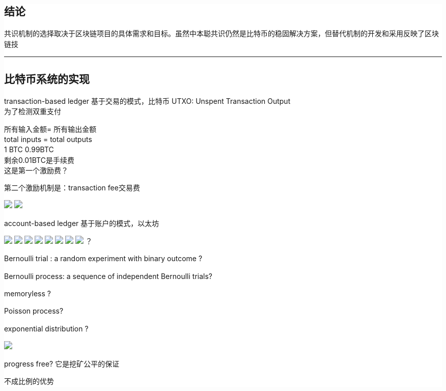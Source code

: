 ## 结论
共识机制的选择取决于区块链项目的具体需求和目标。虽然中本聪共识仍然是比特币的稳固解决方案，但替代机制的开发和采用反映了区块链技


--- 

## 比特币系统的实现

transaction-based ledger  基于交易的模式，比特币
UTXO: Unspent Transaction Output  
为了检测双重支付  

所有输入金额= 所有输出金额  
total inputs = total outputs  
  1 BTC                 0.99BTC   
  剩余0.01BTC是手续费  
这是第一个激励费？

第二个激励机制是：transaction fee交易费   

![](Pasted%20image%2020240316154808.png)
![](Pasted%20image%2020240316154815.png)

account-based ledger  基于账户的模式，以太坊  

![](Pasted%20image%2020240316155025.png)
![](Pasted%20image%2020240316155228.png)
![](Pasted%20image%2020240316155352.png)
![](Pasted%20image%2020240316155456.png)
![](Pasted%20image%2020240316155528.png)
![](Pasted%20image%2020240316155608.png)
![](Pasted%20image%2020240316155658.png)
![](Pasted%20image%2020240316155736.png)
？  

Bernoulli trial : a random experiment with binary outcome ?  

Bernoulli process: a sequence of independent Bernoulli trials?  

memoryless  ?  

Poisson process?  

exponential distribution ? 

![](Pasted%20image%2020240316160322.png)

progress free?  它是挖矿公平的保证

不成比例的优势   
